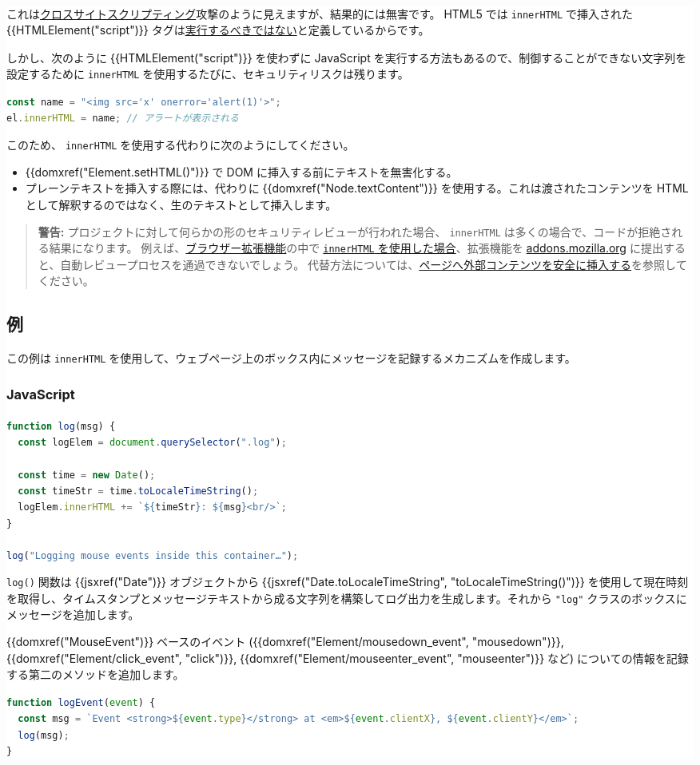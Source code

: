 これは[クロスサイトスクリプティング](https://ja.wikipedia.org/wiki/クロスサイトスクリプティング)攻撃のように見えますが、結果的には無害です。 HTML5 では `innerHTML` で挿入された {{HTMLElement("script")}} タグは[実行するべきではない](https://www.w3.org/TR/2008/WD-html5-20080610/dom.html#innerhtml0)と定義しているからです。

しかし、次のように {{HTMLElement("script")}} を使わずに JavaScript を実行する方法もあるので、制御することができない文字列を設定するために `innerHTML` を使用するたびに、セキュリティリスクは残ります。

```js
const name = "<img src='x' onerror='alert(1)'>";
el.innerHTML = name; // アラートが表示される
```

このため、 `innerHTML` を使用する代わりに次のようにしてください。

- {{domxref("Element.setHTML()")}} で DOM に挿入する前にテキストを無害化する。
- プレーンテキストを挿入する際には、代わりに {{domxref("Node.textContent")}} を使用する。これは渡されたコンテンツを HTML として解釈するのではなく、生のテキストとして挿入します。

> **警告:** プロジェクトに対して何らかの形のセキュリティレビューが行われた場合、 `innerHTML` は多くの場合で、コードが拒絶される結果になります。
> 例えば、[ブラウザー拡張機能](/ja/docs/Mozilla/Add-ons/WebExtensions)の中で [`innerHTML` を使用した場合](https://wiki.mozilla.org/Add-ons/Reviewers/Guide/Reviewing#Step_2:_Automatic_validation)、拡張機能を [addons.mozilla.org](https://addons.mozilla.org/) に提出すると、自動レビュープロセスを通過できないでしょう。
> 代替方法については、[ページへ外部コンテンツを安全に挿入する](/ja/docs/Mozilla/Add-ons/WebExtensions/Safely_inserting_external_content_into_a_page)を参照してください。

## 例

この例は `innerHTML` を使用して、ウェブページ上のボックス内にメッセージを記録するメカニズムを作成します。

### JavaScript

```js
function log(msg) {
  const logElem = document.querySelector(".log");

  const time = new Date();
  const timeStr = time.toLocaleTimeString();
  logElem.innerHTML += `${timeStr}: ${msg}<br/>`;
}

log("Logging mouse events inside this container…");
```

`log()` 関数は {{jsxref("Date")}} オブジェクトから {{jsxref("Date.toLocaleTimeString", "toLocaleTimeString()")}} を使用して現在時刻を取得し、タイムスタンプとメッセージテキストから成る文字列を構築してログ出力を生成します。それから `"log"` クラスのボックスにメッセージを追加します。

{{domxref("MouseEvent")}} ベースのイベント ({{domxref("Element/mousedown_event", "mousedown")}}, {{domxref("Element/click_event", "click")}}, {{domxref("Element/mouseenter_event", "mouseenter")}} など) についての情報を記録する第二のメソッドを追加します。

```js
function logEvent(event) {
  const msg = `Event <strong>${event.type}</strong> at <em>${event.clientX}, ${event.clientY}</em>`;
  log(msg);
}
```
